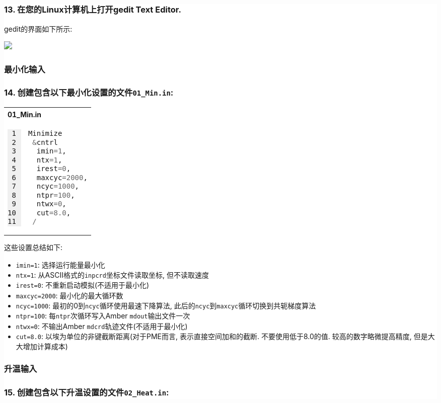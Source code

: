 ### 13. 在您的Linux计算机上打开gedit Text Editor.

gedit的界面如下所示:

![](http://ambermd.org/tutorials/basic/tutorial0/include/gedit.png)

### 最小化输入

### 14. 创建包含以下最小化设置的文件`01_Min.in`:

<table class="highlighttable"><th colspan="2" style="text-align:left">01_Min.in</th><tr><td><div class="linenodiv" style="background-color: #f0f0f0; padding-right: 10px"><pre style="line-height: 125%"> 1
 2
 3
 4
 5
 6
 7
 8
 9
10
11</pre></div></td><td class="code"><div class="highlight"><pre style="line-height:125%"><span></span>Minimize
 <span style="color: #666666">&amp;</span>cntrl
  imin<span style="color: #666666">=1</span>,
  ntx<span style="color: #666666">=1</span>,
  irest<span style="color: #666666">=0</span>,
  maxcyc<span style="color: #666666">=2000</span>,
  ncyc<span style="color: #666666">=1000</span>,
  ntpr<span style="color: #666666">=100</span>,
  ntwx<span style="color: #666666">=0</span>,
  cut<span style="color: #666666">=8.0</span>,
 <span style="color: #666666">/</span>
</pre></div>
</td></tr></table>

这些设置总结如下:

- `imin=1`: 选择运行能量最小化
- `ntx=1`: 从ASCII格式的`inpcrd`坐标文件读取坐标, 但不读取速度
- `irest=0`: 不重新启动模拟(不适用于最小化)
- `maxcyc=2000`: 最小化的最大循环数
- `ncyc=1000`: 最初的0到`ncyc`循环使用最速下降算法, 此后的`ncyc`到`maxcyc`循环切换到共轭梯度算法
- `ntpr=100`: 每`ntpr`次循环写入Amber `mdout`输出文件一次
- `ntwx=0`: 不输出Amber `mdcrd`轨迹文件(不适用于最小化)
- `cut=8.0`: 以埃为单位的非键截断距离(对于PME而言, 表示直接空间加和的截断. 不要使用低于8.0的值. 较高的数字略微提高精度, 但是大大增加计算成本)

### 升温输入

### 15. 创建包含以下升温设置的文件`02_Heat.in`:
